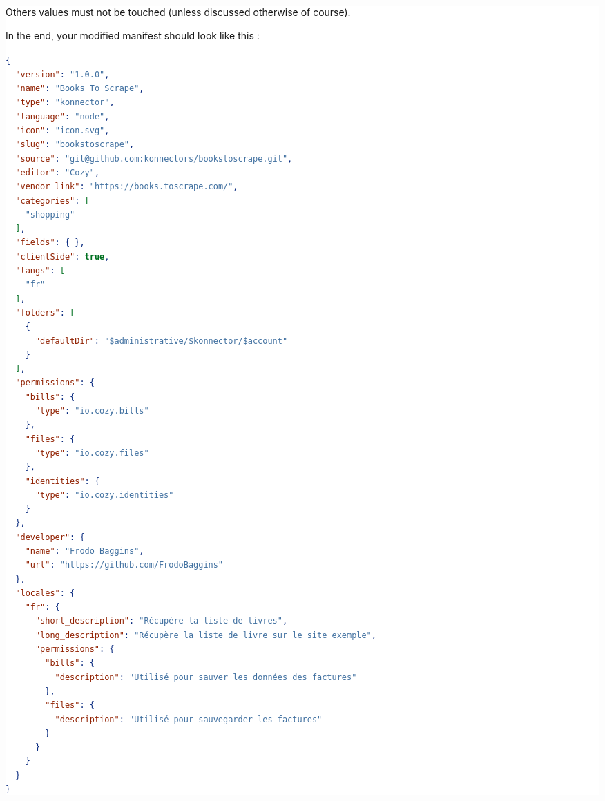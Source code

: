 Others values must not be touched (unless discussed otherwise of course).

In the end, your modified manifest should look like this : 

```json
{
  "version": "1.0.0",
  "name": "Books To Scrape",
  "type": "konnector",
  "language": "node",
  "icon": "icon.svg",
  "slug": "bookstoscrape",
  "source": "git@github.com:konnectors/bookstoscrape.git",
  "editor": "Cozy",
  "vendor_link": "https://books.toscrape.com/",
  "categories": [
    "shopping"
  ],
  "fields": { },
  "clientSide": true,
  "langs": [
    "fr"
  ],
  "folders": [
    {
      "defaultDir": "$administrative/$konnector/$account"
    }
  ],
  "permissions": {
    "bills": {
      "type": "io.cozy.bills"
    },
    "files": {
      "type": "io.cozy.files"
    },
    "identities": {
      "type": "io.cozy.identities"
    }
  },
  "developer": {
    "name": "Frodo Baggins",
    "url": "https://github.com/FrodoBaggins"
  },
  "locales": {
    "fr": {
      "short_description": "Récupère la liste de livres",
      "long_description": "Récupère la liste de livre sur le site exemple",
      "permissions": {
        "bills": {
          "description": "Utilisé pour sauver les données des factures"
        },
        "files": {
          "description": "Utilisé pour sauvegarder les factures"
        }
      }
    }
  }
}

```
